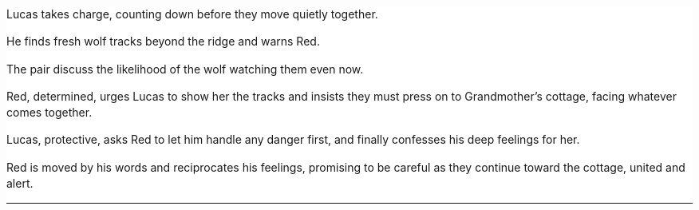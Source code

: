 Lucas takes charge, counting down before they move quietly together.

He finds fresh wolf tracks beyond the ridge and warns Red.

The pair discuss the likelihood of the wolf watching them even now.

Red, determined, urges Lucas to show her the tracks and insists they must press on to Grandmother’s cottage, facing whatever comes together.

Lucas, protective, asks Red to let him handle any danger first, and finally confesses his deep feelings for her.

Red is moved by his words and reciprocates his feelings, promising to be careful as they continue toward the cottage, united and alert.

----------------------------------------

